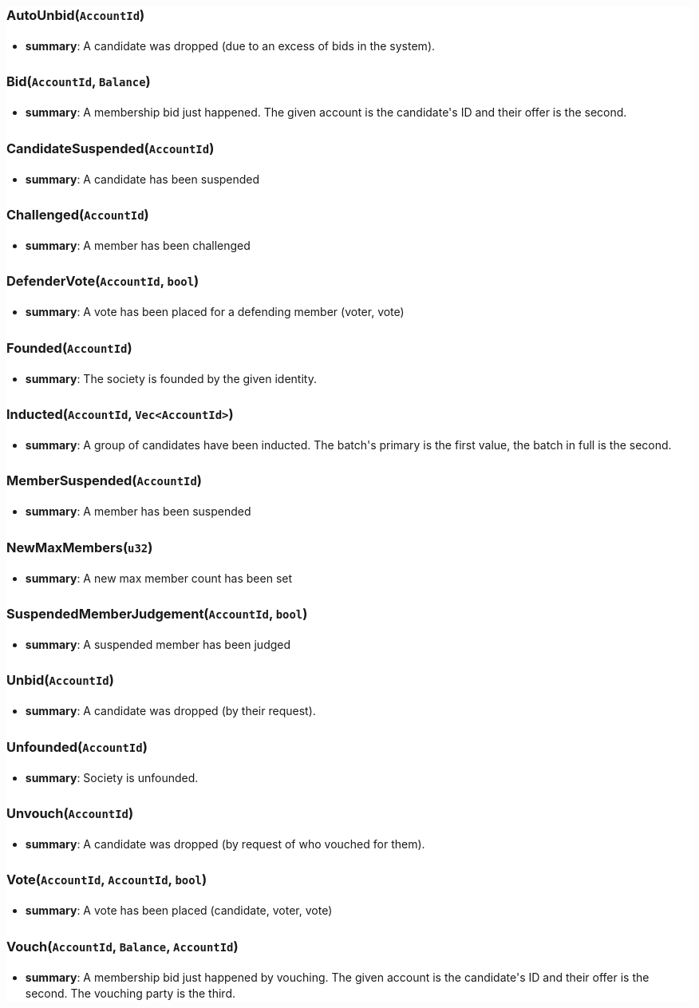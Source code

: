 ### AutoUnbid(`AccountId`)
- **summary**: A candidate was dropped (due to an excess of bids in the system).

### Bid(`AccountId`, `Balance`)
- **summary**: A membership bid just happened. The given account is the candidate's ID and their offer is the second.

### CandidateSuspended(`AccountId`)
- **summary**: A candidate has been suspended

### Challenged(`AccountId`)
- **summary**: A member has been challenged

### DefenderVote(`AccountId`, `bool`)
- **summary**: A vote has been placed for a defending member (voter, vote)

### Founded(`AccountId`)
- **summary**: The society is founded by the given identity.

### Inducted(`AccountId`, `Vec<AccountId>`)
- **summary**: A group of candidates have been inducted. The batch's primary is the first value, the batch in full is the second.

### MemberSuspended(`AccountId`)
- **summary**: A member has been suspended

### NewMaxMembers(`u32`)
- **summary**: A new max member count has been set

### SuspendedMemberJudgement(`AccountId`, `bool`)
- **summary**: A suspended member has been judged

### Unbid(`AccountId`)
- **summary**: A candidate was dropped (by their request).

### Unfounded(`AccountId`)
- **summary**: Society is unfounded.

### Unvouch(`AccountId`)
- **summary**: A candidate was dropped (by request of who vouched for them).

### Vote(`AccountId`, `AccountId`, `bool`)
- **summary**: A vote has been placed (candidate, voter, vote)

### Vouch(`AccountId`, `Balance`, `AccountId`)
- **summary**: A membership bid just happened by vouching. The given account is the candidate's ID and their offer is the second. The vouching party is the third.
